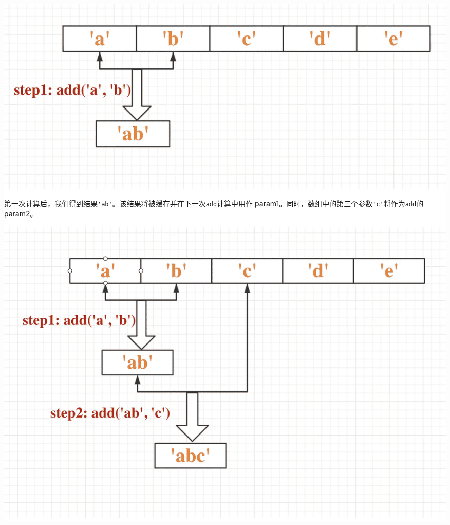 ![](img/1a84b084aa39fef6d9f5892409ef90cf.png)

第一次计算后，我们得到结果`'ab'`。该结果将被缓存并在下一次`add`计算中用作 param1。同时，数组中的第三个参数`'c'`将作为`add`的 param2。

![](img/7bee09223a45241b161677736817db44.png)
